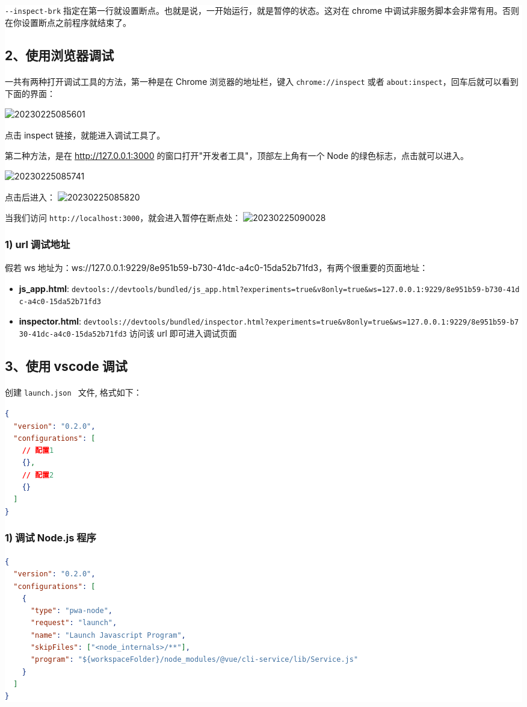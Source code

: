 `--inspect-brk` 指定在第一行就设置断点。也就是说，一开始运行，就是暂停的状态。这对在 chrome 中调试非服务脚本会非常有用。否则在你设置断点之前程序就结束了。

## 2、使用浏览器调试

一共有两种打开调试工具的方法，第一种是在 Chrome 浏览器的地址栏，键入 `chrome://inspect` 或者 `about:inspect`，回车后就可以看到下面的界面：

![20230225085601](http://s3.airtlab.com/blog/20230225085601.png)

点击 inspect 链接，就能进入调试工具了。

第二种方法，是在 http://127.0.0.1:3000 的窗口打开"开发者工具"，顶部左上角有一个 Node 的绿色标志，点击就可以进入。

![20230225085741](http://s3.airtlab.com/blog/20230225085741.png)

点击后进入：
![20230225085820](http://s3.airtlab.com/blog/20230225085820.png)

当我们访问 `http://localhost:3000`，就会进入暂停在断点处：
![20230225090028](http://s3.airtlab.com/blog/20230225090028.png)

### 1) url 调试地址

假若 ws 地址为：ws://127.0.0.1:9229/8e951b59-b730-41dc-a4c0-15da52b71fd3，有两个很重要的页面地址：

- **js_app.html**: `devtools://devtools/bundled/js_app.html?experiments=true&v8only=true&ws=127.0.0.1:9229/8e951b59-b730-41dc-a4c0-15da52b71fd3`

- **inspector.html**: `devtools://devtools/bundled/inspector.html?experiments=true&v8only=true&ws=127.0.0.1:9229/8e951b59-b730-41dc-a4c0-15da52b71fd3` 访问该 url 即可进入调试页面

## 3、使用 vscode 调试

创建 `launch.json ` 文件, 格式如下：

```json
{
  "version": "0.2.0",
  "configurations": [
    // 配置1
    {},
    // 配置2
    {}
  ]
}
```

### 1) 调试 Node.js 程序
```json
{
  "version": "0.2.0",
  "configurations": [
    {
      "type": "pwa-node",
      "request": "launch",
      "name": "Launch Javascript Program",
      "skipFiles": ["<node_internals>/**"],
      "program": "${workspaceFolder}/node_modules/@vue/cli-service/lib/Service.js"
    }
  ]
}
```
